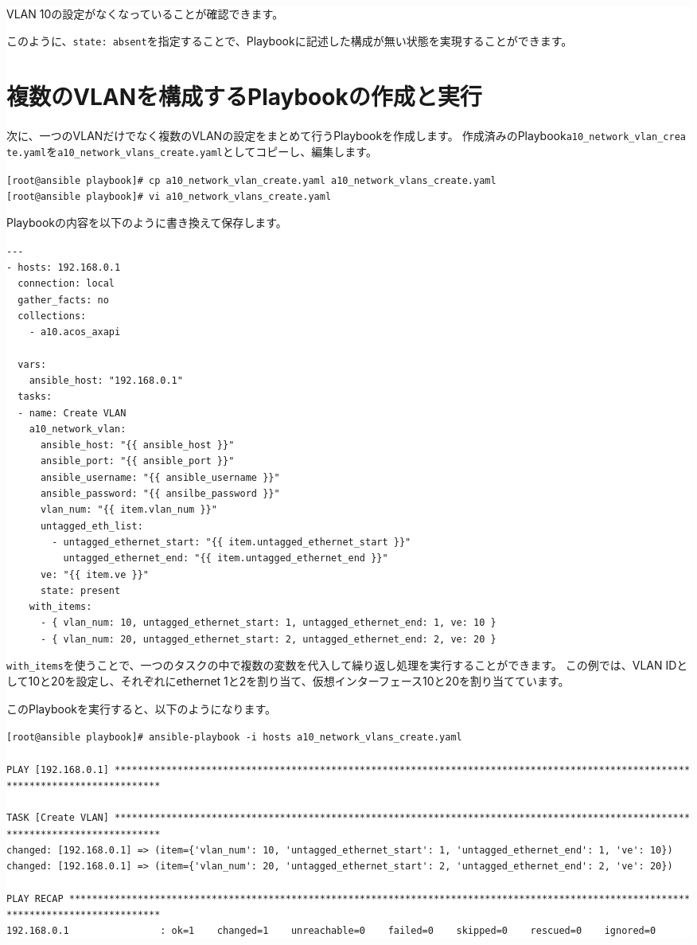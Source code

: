 VLAN 10の設定がなくなっていることが確認できます。

このように、`state: absent`を指定することで、Playbookに記述した構成が無い状態を実現することができます。

# 複数のVLANを構成するPlaybookの作成と実行

次に、一つのVLANだけでなく複数のVLANの設定をまとめて行うPlaybookを作成します。
作成済みのPlaybook`a10_network_vlan_create.yaml`を`a10_network_vlans_create.yaml`としてコピーし、編集します。

```
[root@ansible playbook]# cp a10_network_vlan_create.yaml a10_network_vlans_create.yaml
[root@ansible playbook]# vi a10_network_vlans_create.yaml
```

Playbookの内容を以下のように書き換えて保存します。

```
---
- hosts: 192.168.0.1
  connection: local
  gather_facts: no
  collections:
    - a10.acos_axapi

  vars:
    ansible_host: "192.168.0.1"
  tasks:
  - name: Create VLAN
    a10_network_vlan:
      ansible_host: "{{ ansible_host }}"
      ansible_port: "{{ ansible_port }}"
      ansible_username: "{{ ansible_username }}"
      ansible_password: "{{ ansilbe_password }}"
      vlan_num: "{{ item.vlan_num }}"
      untagged_eth_list:
        - untagged_ethernet_start: "{{ item.untagged_ethernet_start }}"
          untagged_ethernet_end: "{{ item.untagged_ethernet_end }}"
      ve: "{{ item.ve }}"
      state: present
    with_items:
      - { vlan_num: 10, untagged_ethernet_start: 1, untagged_ethernet_end: 1, ve: 10 }
      - { vlan_num: 20, untagged_ethernet_start: 2, untagged_ethernet_end: 2, ve: 20 }
```

`with_items`を使うことで、一つのタスクの中で複数の変数を代入して繰り返し処理を実行することができます。
この例では、VLAN IDとして10と20を設定し、それぞれにethernet 1と2を割り当て、仮想インターフェース10と20を割り当てています。

このPlaybookを実行すると、以下のようになります。

```
[root@ansible playbook]# ansible-playbook -i hosts a10_network_vlans_create.yaml

PLAY [192.168.0.1] ********************************************************************************************************************************

TASK [Create VLAN] ********************************************************************************************************************************
changed: [192.168.0.1] => (item={'vlan_num': 10, 'untagged_ethernet_start': 1, 'untagged_ethernet_end': 1, 've': 10})
changed: [192.168.0.1] => (item={'vlan_num': 20, 'untagged_ethernet_start': 2, 'untagged_ethernet_end': 2, 've': 20})

PLAY RECAP ****************************************************************************************************************************************
192.168.0.1                : ok=1    changed=1    unreachable=0    failed=0    skipped=0    rescued=0    ignored=0
```
